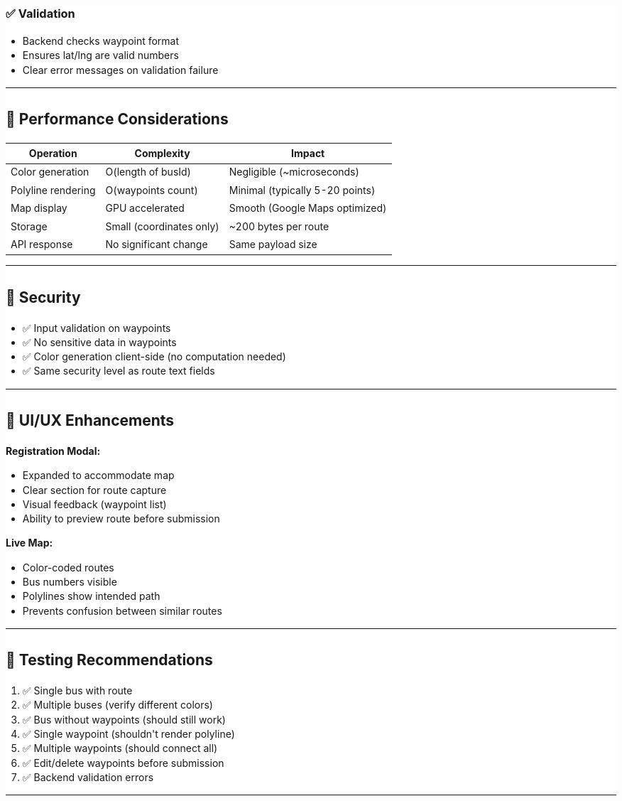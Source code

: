 ### ✅ Validation
- Backend checks waypoint format
- Ensures lat/lng are valid numbers
- Clear error messages on validation failure

---

## 🚀 Performance Considerations

| Operation | Complexity | Impact |
|-----------|-----------|--------|
| Color generation | O(length of busId) | Negligible (~microseconds) |
| Polyline rendering | O(waypoints count) | Minimal (typically 5-20 points) |
| Map display | GPU accelerated | Smooth (Google Maps optimized) |
| Storage | Small (coordinates only) | ~200 bytes per route |
| API response | No significant change | Same payload size |

---

## 🔐 Security

- ✅ Input validation on waypoints
- ✅ No sensitive data in waypoints
- ✅ Color generation client-side (no computation needed)
- ✅ Same security level as route text fields

---

## 📱 UI/UX Enhancements

**Registration Modal:**
- Expanded to accommodate map
- Clear section for route capture
- Visual feedback (waypoint list)
- Ability to preview route before submission

**Live Map:**
- Color-coded routes
- Bus numbers visible
- Polylines show intended path
- Prevents confusion between similar routes

---

## 🧪 Testing Recommendations

1. ✅ Single bus with route
2. ✅ Multiple buses (verify different colors)
3. ✅ Bus without waypoints (should still work)
4. ✅ Single waypoint (shouldn't render polyline)
5. ✅ Multiple waypoints (should connect all)
6. ✅ Edit/delete waypoints before submission
7. ✅ Backend validation errors

---